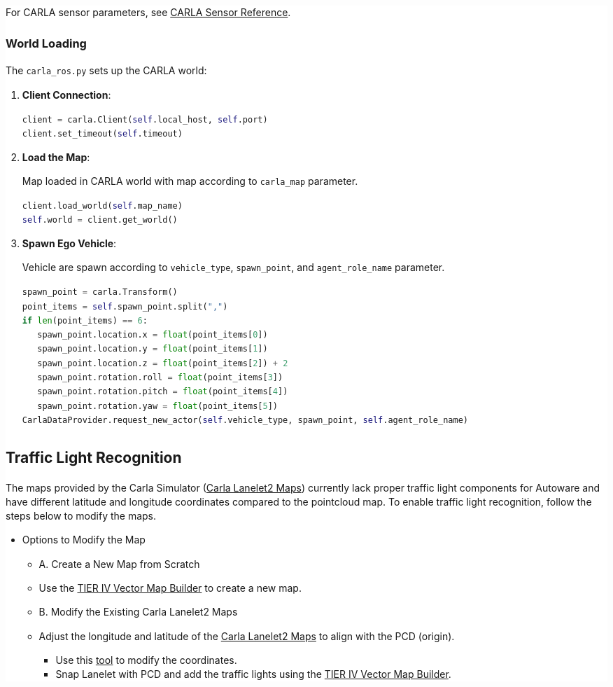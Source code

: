 For CARLA sensor parameters, see [CARLA Sensor Reference](https://carla.readthedocs.io/en/latest/ref_sensors/).

### World Loading

The `carla_ros.py` sets up the CARLA world:

1. **Client Connection**:

   ```python
   client = carla.Client(self.local_host, self.port)
   client.set_timeout(self.timeout)
   ```

2. **Load the Map**:

   Map loaded in CARLA world with map according to `carla_map` parameter.

   ```python
   client.load_world(self.map_name)
   self.world = client.get_world()
   ```

3. **Spawn Ego Vehicle**:

   Vehicle are spawn according to `vehicle_type`, `spawn_point`, and `agent_role_name` parameter.

   ```python
   spawn_point = carla.Transform()
   point_items = self.spawn_point.split(",")
   if len(point_items) == 6:
      spawn_point.location.x = float(point_items[0])
      spawn_point.location.y = float(point_items[1])
      spawn_point.location.z = float(point_items[2]) + 2
      spawn_point.rotation.roll = float(point_items[3])
      spawn_point.rotation.pitch = float(point_items[4])
      spawn_point.rotation.yaw = float(point_items[5])
   CarlaDataProvider.request_new_actor(self.vehicle_type, spawn_point, self.agent_role_name)
   ```

## Traffic Light Recognition

The maps provided by the Carla Simulator ([Carla Lanelet2 Maps](https://bitbucket.org/carla-simulator/autoware-contents/src/master/maps/)) currently lack proper traffic light components for Autoware and have different latitude and longitude coordinates compared to the pointcloud map. To enable traffic light recognition, follow the steps below to modify the maps.

- Options to Modify the Map
  - A. Create a New Map from Scratch
  - Use the [TIER IV Vector Map Builder](https://tools.tier4.jp/feature/vector_map_builder_ll2/) to create a new map.

  - B. Modify the Existing Carla Lanelet2 Maps
  - Adjust the longitude and latitude of the [Carla Lanelet2 Maps](https://bitbucket.org/carla-simulator/autoware-contents/src/master/maps/) to align with the PCD (origin).
    - Use this [tool](https://github.com/mraditya01/offset_lanelet2/tree/main) to modify the coordinates.
    - Snap Lanelet with PCD and add the traffic lights using the [TIER IV Vector Map Builder](https://tools.tier4.jp/feature/vector_map_builder_ll2/).
